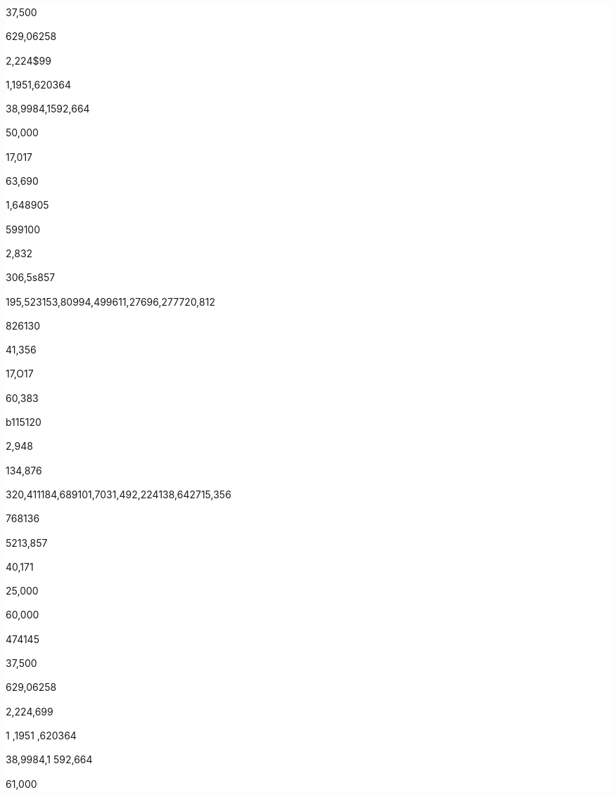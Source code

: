 37,500

629,06258

2,224$99

1,1951,620364

38,9984,1592,664

50,000

17,017

63,690

1,648905

599100

2,832

306,5s857

195,523153,80994,499611,27696,277720,812

826130

41,356

17,O17

60,383

b115120

2,948

134,876

320,411184,689101,7031,492,224138,642715,356

768136

5213,857

40,171

25,000

60,000

474145

37,500

629,06258

2,224,699

1 ,1951 ,620364

38,9984,1 592,664

61,000
